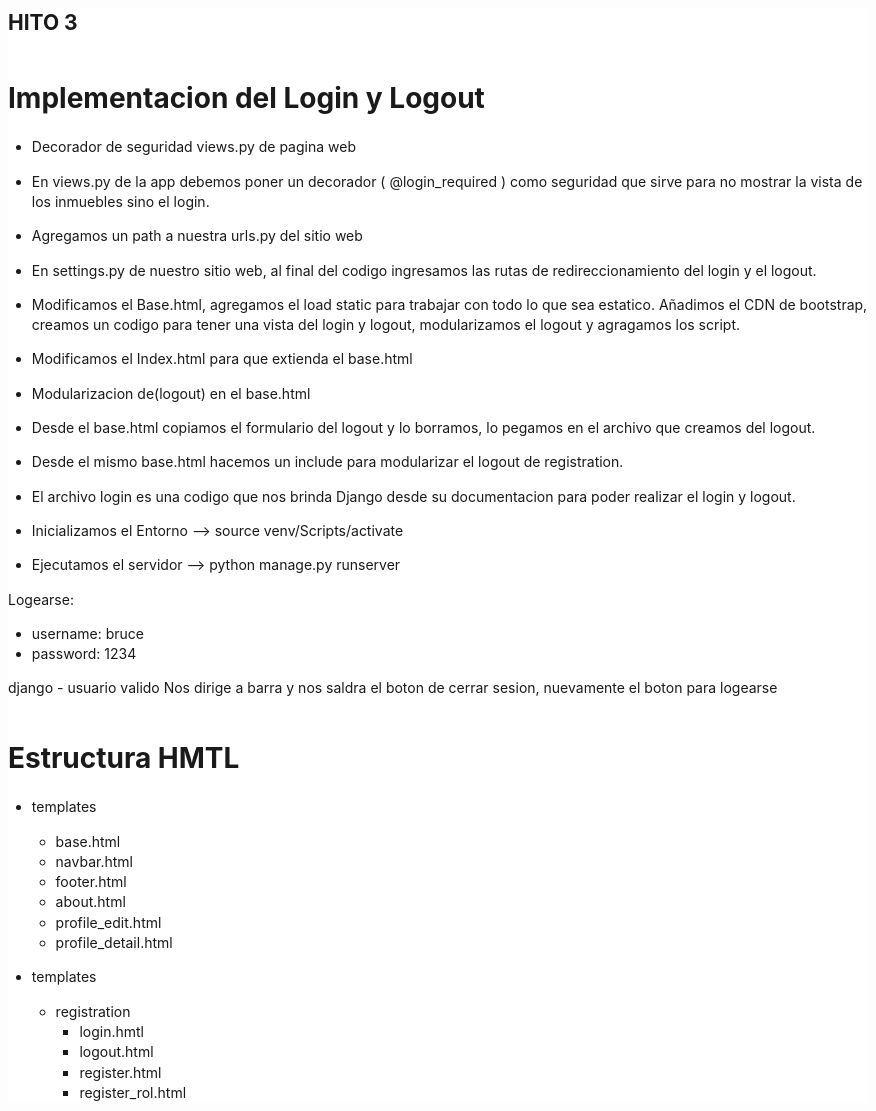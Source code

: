 ## HITO 3 
# Implementacion del Login y Logout

- Decorador de seguridad views.py de pagina web
- En views.py de la app debemos poner un decorador ( @login_required ) como seguridad que sirve para no mostrar la vista de los inmuebles sino el login.


- Agregamos un path a nuestra urls.py del sitio web


- En settings.py de nuestro sitio web, al final del codigo ingresamos las rutas de redireccionamiento del login y el logout.

- Modificamos el Base.html, agregamos el load static para trabajar con todo lo que sea estatico.
Añadimos el CDN de bootstrap, creamos un codigo para tener una vista del login y logout, modularizamos el logout y agragamos los script.

- Modificamos el Index.html para que extienda el base.html

- Modularizacion de(logout) en el base.html
- Desde el base.html copiamos el formulario del logout y lo borramos, lo pegamos en el archivo que creamos del logout.
- Desde el mismo base.html hacemos un include para modularizar el logout de registration.

- El archivo login es una codigo que nos brinda Django desde su documentacion para poder realizar el login y logout.

- Inicializamos el Entorno
--> source venv/Scripts/activate

- Ejecutamos el servidor
--> python manage.py runserver

Logearse:
- username: bruce
- password: 1234

django - usuario valido
Nos dirige a barra y nos saldra el boton de cerrar sesion, nuevamente el boton para logearse

# Estructura HMTL
- templates
    - base.html
    - navbar.html
    - footer.html
    - about.html
    - profile_edit.html
    - profile_detail.html

- templates
    - registration
        - login.hmtl 
        - logout.html
        - register.html
        - register_rol.html
 